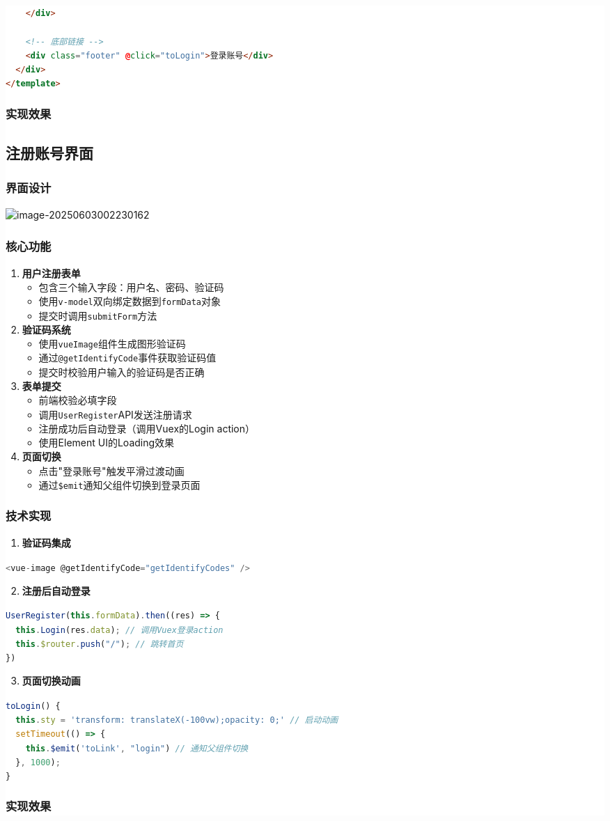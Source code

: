 ```html
    </div>
    
    <!-- 底部链接 -->
    <div class="footer" @click="toLogin">登录账号</div>
  </div>
</template>
```

### 实现效果

## 注册账号界面

### 界面设计

![image-20250603002230162](C:\Users\24127\AppData\Roaming\Typora\typora-user-images\image-20250603002230162.png)

### 核心功能

1. **用户注册表单**
   - 包含三个输入字段：用户名、密码、验证码
   - 使用`v-model`双向绑定数据到`formData`对象
   - 提交时调用`submitForm`方法
2. **验证码系统**
   - 使用`vueImage`组件生成图形验证码
   - 通过`@getIdentifyCode`事件获取验证码值
   - 提交时校验用户输入的验证码是否正确
3. **表单提交**
   - 前端校验必填字段
   - 调用`UserRegister`API发送注册请求
   - 注册成功后自动登录（调用Vuex的Login action）
   - 使用Element UI的Loading效果
4. **页面切换**
   - 点击"登录账号"触发平滑过渡动画
   - 通过`$emit`通知父组件切换到登录页面

### 技术实现

1. **验证码集成**

```js
<vue-image @getIdentifyCode="getIdentifyCodes" />
```

2. **注册后自动登录**

```js
UserRegister(this.formData).then((res) => {
  this.Login(res.data); // 调用Vuex登录action
  this.$router.push("/"); // 跳转首页
})
```

3. **页面切换动画**

```js
toLogin() {
  this.sty = 'transform: translateX(-100vw);opacity: 0;' // 启动动画
  setTimeout(() => {
    this.$emit('toLink', "login") // 通知父组件切换
  }, 1000);
}
```

### 实现效果
